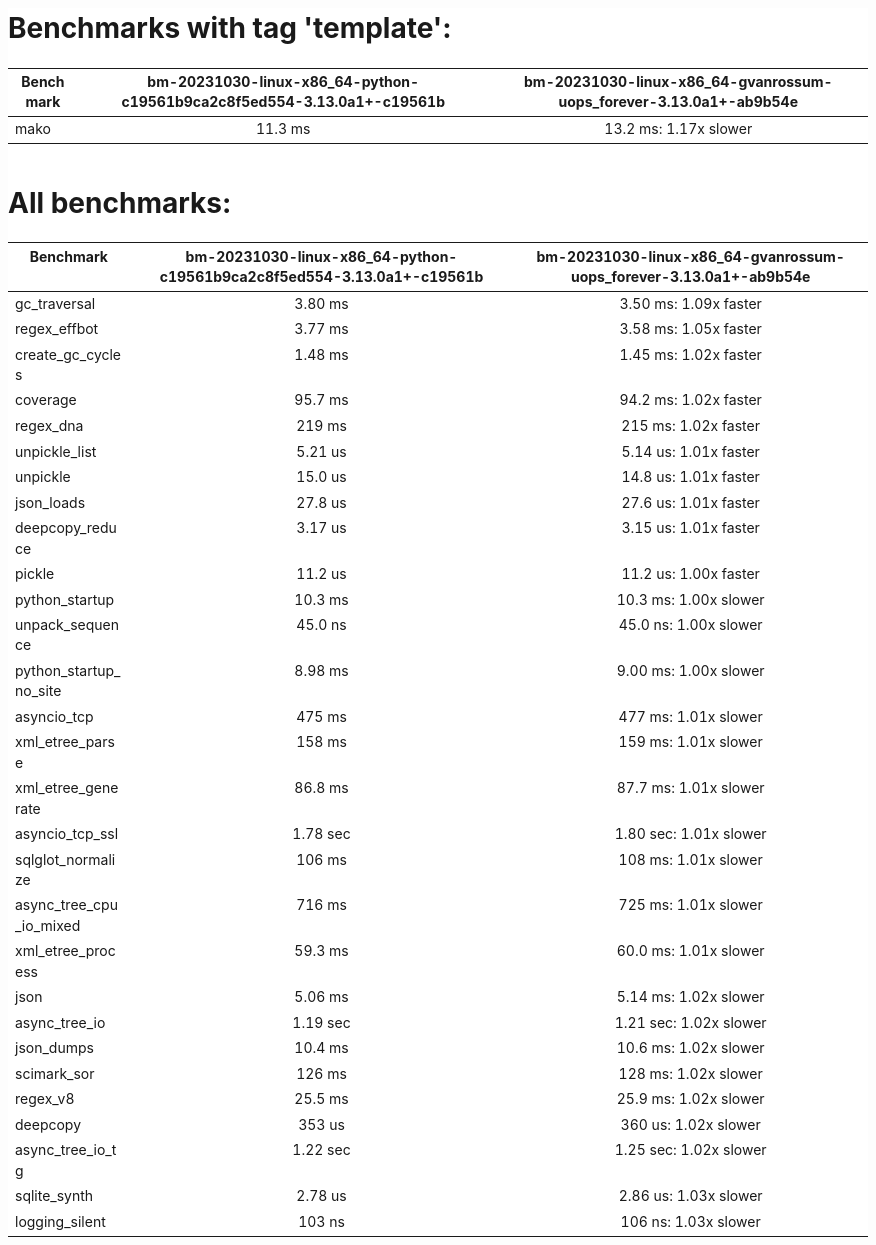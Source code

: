 Benchmarks with tag 'template':
===============================

| Benchmark | bm-20231030-linux-x86_64-python-c19561b9ca2c8f5ed554-3.13.0a1+-c19561b | bm-20231030-linux-x86_64-gvanrossum-uops_forever-3.13.0a1+-ab9b54e |
|-----------|:----------------------------------------------------------------------:|:------------------------------------------------------------------:|
| mako      | 11.3 ms                                                                | 13.2 ms: 1.17x slower                                              |

All benchmarks:
===============

| Benchmark                 | bm-20231030-linux-x86_64-python-c19561b9ca2c8f5ed554-3.13.0a1+-c19561b | bm-20231030-linux-x86_64-gvanrossum-uops_forever-3.13.0a1+-ab9b54e |
|---------------------------|:----------------------------------------------------------------------:|:------------------------------------------------------------------:|
| gc_traversal              | 3.80 ms                                                                | 3.50 ms: 1.09x faster                                              |
| regex_effbot              | 3.77 ms                                                                | 3.58 ms: 1.05x faster                                              |
| create_gc_cycles          | 1.48 ms                                                                | 1.45 ms: 1.02x faster                                              |
| coverage                  | 95.7 ms                                                                | 94.2 ms: 1.02x faster                                              |
| regex_dna                 | 219 ms                                                                 | 215 ms: 1.02x faster                                               |
| unpickle_list             | 5.21 us                                                                | 5.14 us: 1.01x faster                                              |
| unpickle                  | 15.0 us                                                                | 14.8 us: 1.01x faster                                              |
| json_loads                | 27.8 us                                                                | 27.6 us: 1.01x faster                                              |
| deepcopy_reduce           | 3.17 us                                                                | 3.15 us: 1.01x faster                                              |
| pickle                    | 11.2 us                                                                | 11.2 us: 1.00x faster                                              |
| python_startup            | 10.3 ms                                                                | 10.3 ms: 1.00x slower                                              |
| unpack_sequence           | 45.0 ns                                                                | 45.0 ns: 1.00x slower                                              |
| python_startup_no_site    | 8.98 ms                                                                | 9.00 ms: 1.00x slower                                              |
| asyncio_tcp               | 475 ms                                                                 | 477 ms: 1.01x slower                                               |
| xml_etree_parse           | 158 ms                                                                 | 159 ms: 1.01x slower                                               |
| xml_etree_generate        | 86.8 ms                                                                | 87.7 ms: 1.01x slower                                              |
| asyncio_tcp_ssl           | 1.78 sec                                                               | 1.80 sec: 1.01x slower                                             |
| sqlglot_normalize         | 106 ms                                                                 | 108 ms: 1.01x slower                                               |
| async_tree_cpu_io_mixed   | 716 ms                                                                 | 725 ms: 1.01x slower                                               |
| xml_etree_process         | 59.3 ms                                                                | 60.0 ms: 1.01x slower                                              |
| json                      | 5.06 ms                                                                | 5.14 ms: 1.02x slower                                              |
| async_tree_io             | 1.19 sec                                                               | 1.21 sec: 1.02x slower                                             |
| json_dumps                | 10.4 ms                                                                | 10.6 ms: 1.02x slower                                              |
| scimark_sor               | 126 ms                                                                 | 128 ms: 1.02x slower                                               |
| regex_v8                  | 25.5 ms                                                                | 25.9 ms: 1.02x slower                                              |
| deepcopy                  | 353 us                                                                 | 360 us: 1.02x slower                                               |
| async_tree_io_tg          | 1.22 sec                                                               | 1.25 sec: 1.02x slower                                             |
| sqlite_synth              | 2.78 us                                                                | 2.86 us: 1.03x slower                                              |
| logging_silent            | 103 ns                                                                 | 106 ns: 1.03x slower                                               |
